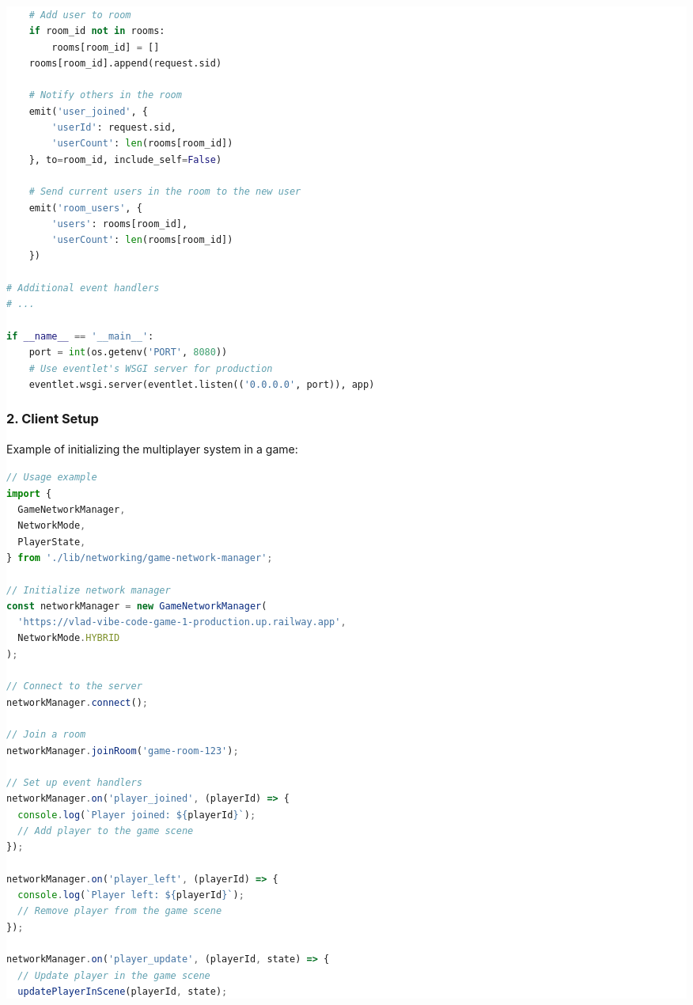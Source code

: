 ```python
    # Add user to room
    if room_id not in rooms:
        rooms[room_id] = []
    rooms[room_id].append(request.sid)

    # Notify others in the room
    emit('user_joined', {
        'userId': request.sid,
        'userCount': len(rooms[room_id])
    }, to=room_id, include_self=False)

    # Send current users in the room to the new user
    emit('room_users', {
        'users': rooms[room_id],
        'userCount': len(rooms[room_id])
    })

# Additional event handlers
# ...

if __name__ == '__main__':
    port = int(os.getenv('PORT', 8080))
    # Use eventlet's WSGI server for production
    eventlet.wsgi.server(eventlet.listen(('0.0.0.0', port)), app)
```

### 2. Client Setup

Example of initializing the multiplayer system in a game:

```typescript
// Usage example
import {
  GameNetworkManager,
  NetworkMode,
  PlayerState,
} from './lib/networking/game-network-manager';

// Initialize network manager
const networkManager = new GameNetworkManager(
  'https://vlad-vibe-code-game-1-production.up.railway.app',
  NetworkMode.HYBRID
);

// Connect to the server
networkManager.connect();

// Join a room
networkManager.joinRoom('game-room-123');

// Set up event handlers
networkManager.on('player_joined', (playerId) => {
  console.log(`Player joined: ${playerId}`);
  // Add player to the game scene
});

networkManager.on('player_left', (playerId) => {
  console.log(`Player left: ${playerId}`);
  // Remove player from the game scene
});

networkManager.on('player_update', (playerId, state) => {
  // Update player in the game scene
  updatePlayerInScene(playerId, state);
```